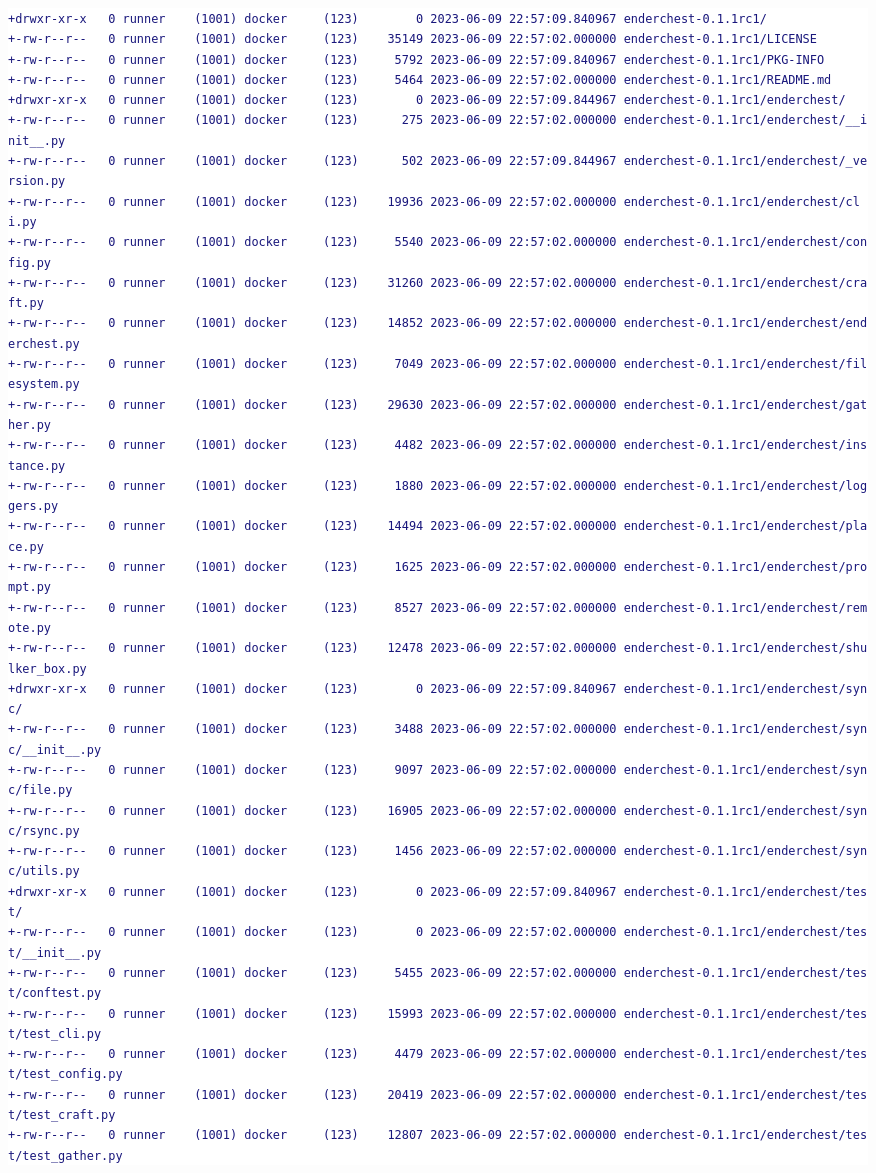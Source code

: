 ```diff
+drwxr-xr-x   0 runner    (1001) docker     (123)        0 2023-06-09 22:57:09.840967 enderchest-0.1.1rc1/
+-rw-r--r--   0 runner    (1001) docker     (123)    35149 2023-06-09 22:57:02.000000 enderchest-0.1.1rc1/LICENSE
+-rw-r--r--   0 runner    (1001) docker     (123)     5792 2023-06-09 22:57:09.840967 enderchest-0.1.1rc1/PKG-INFO
+-rw-r--r--   0 runner    (1001) docker     (123)     5464 2023-06-09 22:57:02.000000 enderchest-0.1.1rc1/README.md
+drwxr-xr-x   0 runner    (1001) docker     (123)        0 2023-06-09 22:57:09.844967 enderchest-0.1.1rc1/enderchest/
+-rw-r--r--   0 runner    (1001) docker     (123)      275 2023-06-09 22:57:02.000000 enderchest-0.1.1rc1/enderchest/__init__.py
+-rw-r--r--   0 runner    (1001) docker     (123)      502 2023-06-09 22:57:09.844967 enderchest-0.1.1rc1/enderchest/_version.py
+-rw-r--r--   0 runner    (1001) docker     (123)    19936 2023-06-09 22:57:02.000000 enderchest-0.1.1rc1/enderchest/cli.py
+-rw-r--r--   0 runner    (1001) docker     (123)     5540 2023-06-09 22:57:02.000000 enderchest-0.1.1rc1/enderchest/config.py
+-rw-r--r--   0 runner    (1001) docker     (123)    31260 2023-06-09 22:57:02.000000 enderchest-0.1.1rc1/enderchest/craft.py
+-rw-r--r--   0 runner    (1001) docker     (123)    14852 2023-06-09 22:57:02.000000 enderchest-0.1.1rc1/enderchest/enderchest.py
+-rw-r--r--   0 runner    (1001) docker     (123)     7049 2023-06-09 22:57:02.000000 enderchest-0.1.1rc1/enderchest/filesystem.py
+-rw-r--r--   0 runner    (1001) docker     (123)    29630 2023-06-09 22:57:02.000000 enderchest-0.1.1rc1/enderchest/gather.py
+-rw-r--r--   0 runner    (1001) docker     (123)     4482 2023-06-09 22:57:02.000000 enderchest-0.1.1rc1/enderchest/instance.py
+-rw-r--r--   0 runner    (1001) docker     (123)     1880 2023-06-09 22:57:02.000000 enderchest-0.1.1rc1/enderchest/loggers.py
+-rw-r--r--   0 runner    (1001) docker     (123)    14494 2023-06-09 22:57:02.000000 enderchest-0.1.1rc1/enderchest/place.py
+-rw-r--r--   0 runner    (1001) docker     (123)     1625 2023-06-09 22:57:02.000000 enderchest-0.1.1rc1/enderchest/prompt.py
+-rw-r--r--   0 runner    (1001) docker     (123)     8527 2023-06-09 22:57:02.000000 enderchest-0.1.1rc1/enderchest/remote.py
+-rw-r--r--   0 runner    (1001) docker     (123)    12478 2023-06-09 22:57:02.000000 enderchest-0.1.1rc1/enderchest/shulker_box.py
+drwxr-xr-x   0 runner    (1001) docker     (123)        0 2023-06-09 22:57:09.840967 enderchest-0.1.1rc1/enderchest/sync/
+-rw-r--r--   0 runner    (1001) docker     (123)     3488 2023-06-09 22:57:02.000000 enderchest-0.1.1rc1/enderchest/sync/__init__.py
+-rw-r--r--   0 runner    (1001) docker     (123)     9097 2023-06-09 22:57:02.000000 enderchest-0.1.1rc1/enderchest/sync/file.py
+-rw-r--r--   0 runner    (1001) docker     (123)    16905 2023-06-09 22:57:02.000000 enderchest-0.1.1rc1/enderchest/sync/rsync.py
+-rw-r--r--   0 runner    (1001) docker     (123)     1456 2023-06-09 22:57:02.000000 enderchest-0.1.1rc1/enderchest/sync/utils.py
+drwxr-xr-x   0 runner    (1001) docker     (123)        0 2023-06-09 22:57:09.840967 enderchest-0.1.1rc1/enderchest/test/
+-rw-r--r--   0 runner    (1001) docker     (123)        0 2023-06-09 22:57:02.000000 enderchest-0.1.1rc1/enderchest/test/__init__.py
+-rw-r--r--   0 runner    (1001) docker     (123)     5455 2023-06-09 22:57:02.000000 enderchest-0.1.1rc1/enderchest/test/conftest.py
+-rw-r--r--   0 runner    (1001) docker     (123)    15993 2023-06-09 22:57:02.000000 enderchest-0.1.1rc1/enderchest/test/test_cli.py
+-rw-r--r--   0 runner    (1001) docker     (123)     4479 2023-06-09 22:57:02.000000 enderchest-0.1.1rc1/enderchest/test/test_config.py
+-rw-r--r--   0 runner    (1001) docker     (123)    20419 2023-06-09 22:57:02.000000 enderchest-0.1.1rc1/enderchest/test/test_craft.py
+-rw-r--r--   0 runner    (1001) docker     (123)    12807 2023-06-09 22:57:02.000000 enderchest-0.1.1rc1/enderchest/test/test_gather.py
```